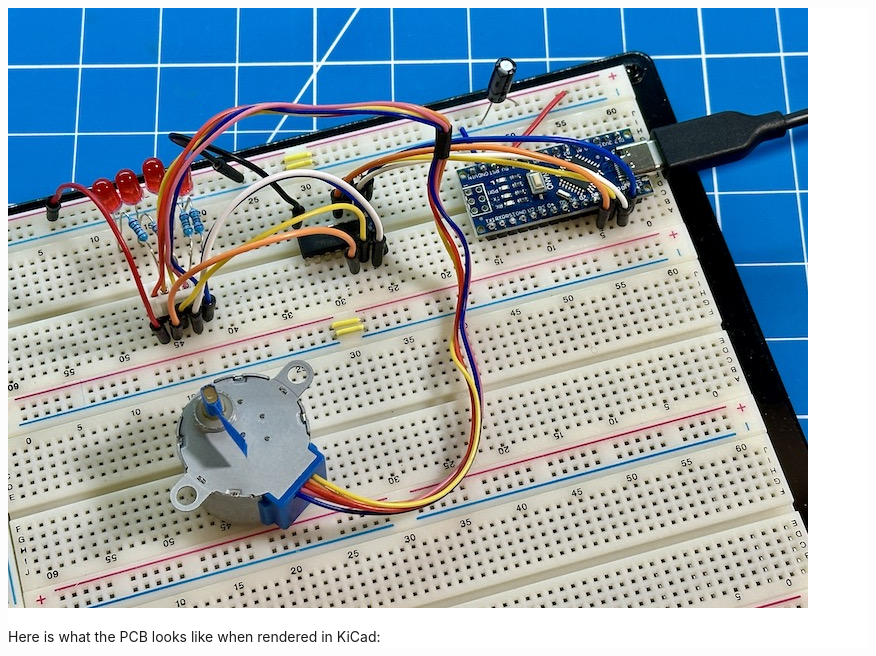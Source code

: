 ![Breadboard Prototype](images/Breadboard-Prototype.jpg)

Here is what the PCB looks like when rendered in KiCad:
